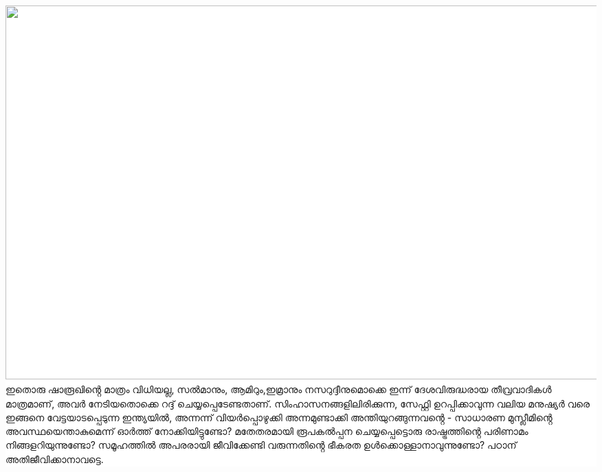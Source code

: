 <img class="size-full wp-image-380810 aligncenter" src="https://cdn.boolokam.com/articles/2023/01/WWE-4.webp" alt="" width="970" height="545" />ഇതൊരു ഷാരൂഖിൻ്റെ മാത്രം വിധിയല്ല, സൽമാനും, ആമിറും,ഇമ്രാനും നസറുദ്ദീനുമൊക്കെ ഇന്ന് ദേശവിരുദ്ധരായ തീവ്രവാദികൾ മാത്രമാണ്, അവർ നേടിയതൊക്കെ റദ്ദ് ചെയ്യപ്പെടേണ്ടതാണ്. സിംഹാസനങ്ങളിലിരിക്കുന്ന, സേഫ്റ്റി ഉറപ്പിക്കാവുന്ന വലിയ മനുഷ്യർ വരെ ഇങ്ങനെ വേട്ടയാടപ്പെടുന്ന ഇന്ത്യയിൽ, അന്നന്ന് വിയർപ്പൊഴുക്കി അന്നമുണ്ടാക്കി അന്തിയുറങ്ങുന്നവൻ്റെ - സാധാരണ മുസ്ലീമിൻ്റെ അവസ്ഥയെന്താകുമെന്ന് ഓർത്ത് നോക്കിയിട്ടുണ്ടോ? മതേതരമായി രൂപകൽപ്പന ചെയ്യപ്പെട്ടൊരു രാഷ്ട്രത്തിൻ്റെ പരിണാമം നിങ്ങളറിയുന്നുണ്ടോ? സമൂഹത്തിൽ അപരരായി ജീവിക്കേണ്ടി വരുന്നതിൻ്റെ ഭീകരത ഉൾക്കൊള്ളാനാവുന്നുണ്ടോ? പഠാന് അതിജീവിക്കാനാവട്ടെ.

